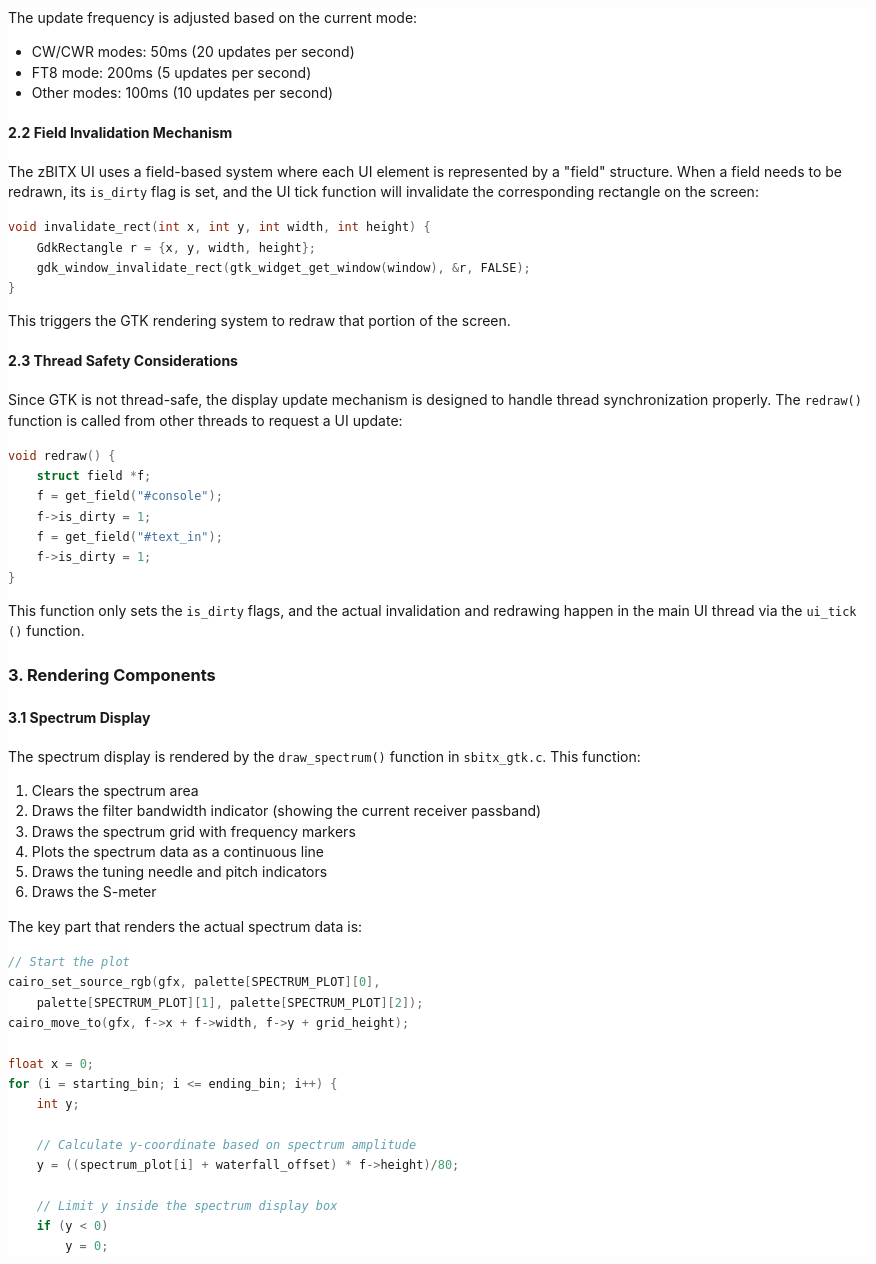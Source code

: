 The update frequency is adjusted based on the current mode:
- CW/CWR modes: 50ms (20 updates per second)
- FT8 mode: 200ms (5 updates per second)
- Other modes: 100ms (10 updates per second)

#### 2.2 Field Invalidation Mechanism

The zBITX UI uses a field-based system where each UI element is represented by a "field" structure. When a field needs to be redrawn, its `is_dirty` flag is set, and the UI tick function will invalidate the corresponding rectangle on the screen:

```c
void invalidate_rect(int x, int y, int width, int height) {
    GdkRectangle r = {x, y, width, height};
    gdk_window_invalidate_rect(gtk_widget_get_window(window), &r, FALSE);
}
```

This triggers the GTK rendering system to redraw that portion of the screen.

#### 2.3 Thread Safety Considerations

Since GTK is not thread-safe, the display update mechanism is designed to handle thread synchronization properly. The `redraw()` function is called from other threads to request a UI update:

```c
void redraw() {
    struct field *f;
    f = get_field("#console");
    f->is_dirty = 1;
    f = get_field("#text_in");
    f->is_dirty = 1;
}
```

This function only sets the `is_dirty` flags, and the actual invalidation and redrawing happen in the main UI thread via the `ui_tick()` function.

### 3. Rendering Components

#### 3.1 Spectrum Display

The spectrum display is rendered by the `draw_spectrum()` function in `sbitx_gtk.c`. This function:

1. Clears the spectrum area
2. Draws the filter bandwidth indicator (showing the current receiver passband)
3. Draws the spectrum grid with frequency markers
4. Plots the spectrum data as a continuous line
5. Draws the tuning needle and pitch indicators
6. Draws the S-meter

The key part that renders the actual spectrum data is:

```c
// Start the plot
cairo_set_source_rgb(gfx, palette[SPECTRUM_PLOT][0], 
    palette[SPECTRUM_PLOT][1], palette[SPECTRUM_PLOT][2]);
cairo_move_to(gfx, f->x + f->width, f->y + grid_height);

float x = 0;
for (i = starting_bin; i <= ending_bin; i++) {
    int y;
    
    // Calculate y-coordinate based on spectrum amplitude
    y = ((spectrum_plot[i] + waterfall_offset) * f->height)/80; 
    
    // Limit y inside the spectrum display box
    if (y < 0)
        y = 0;
```